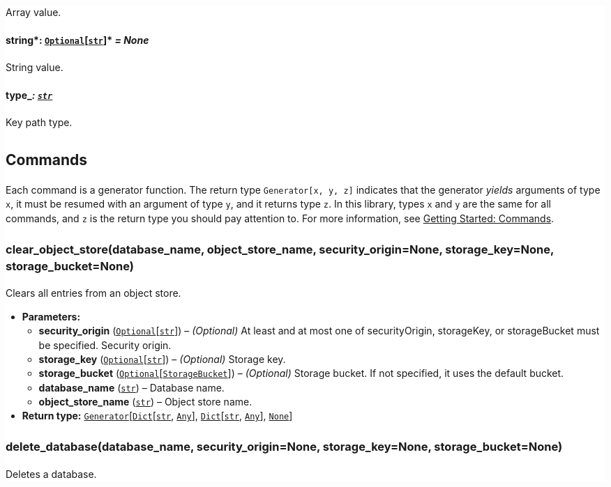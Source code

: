 Array value.

#### string*: [`Optional`](https://docs.python.org/3/library/typing.html#typing.Optional)[[`str`](https://docs.python.org/3/library/stdtypes.html#str)]* *= None*

String value.

#### type_*: [`str`](https://docs.python.org/3/library/stdtypes.html#str)*

Key path type.

## Commands

Each command is a generator function. The return
type `Generator[x, y, z]` indicates that the generator
*yields* arguments of type `x`, it must be resumed with
an argument of type `y`, and it returns type `z`. In
this library, types `x` and `y` are the same for all
commands, and `z` is the return type you should pay attention
to. For more information, see
[Getting Started: Commands](../quickstart.md#getting-started-commands).

### clear_object_store(database_name, object_store_name, security_origin=None, storage_key=None, storage_bucket=None)

Clears all entries from an object store.

* **Parameters:**
  * **security_origin** ([`Optional`](https://docs.python.org/3/library/typing.html#typing.Optional)[[`str`](https://docs.python.org/3/library/stdtypes.html#str)]) – *(Optional)* At least and at most one of securityOrigin, storageKey, or storageBucket must be specified. Security origin.
  * **storage_key** ([`Optional`](https://docs.python.org/3/library/typing.html#typing.Optional)[[`str`](https://docs.python.org/3/library/stdtypes.html#str)]) – *(Optional)* Storage key.
  * **storage_bucket** ([`Optional`](https://docs.python.org/3/library/typing.html#typing.Optional)[[`StorageBucket`](storage.md#nodriver.cdp.storage.StorageBucket)]) – *(Optional)* Storage bucket. If not specified, it uses the default bucket.
  * **database_name** ([`str`](https://docs.python.org/3/library/stdtypes.html#str)) – Database name.
  * **object_store_name** ([`str`](https://docs.python.org/3/library/stdtypes.html#str)) – Object store name.
* **Return type:**
  [`Generator`](https://docs.python.org/3/library/typing.html#typing.Generator)[[`Dict`](https://docs.python.org/3/library/typing.html#typing.Dict)[[`str`](https://docs.python.org/3/library/stdtypes.html#str), [`Any`](https://docs.python.org/3/library/typing.html#typing.Any)], [`Dict`](https://docs.python.org/3/library/typing.html#typing.Dict)[[`str`](https://docs.python.org/3/library/stdtypes.html#str), [`Any`](https://docs.python.org/3/library/typing.html#typing.Any)], [`None`](https://docs.python.org/3/library/constants.html#None)]

### delete_database(database_name, security_origin=None, storage_key=None, storage_bucket=None)

Deletes a database.
